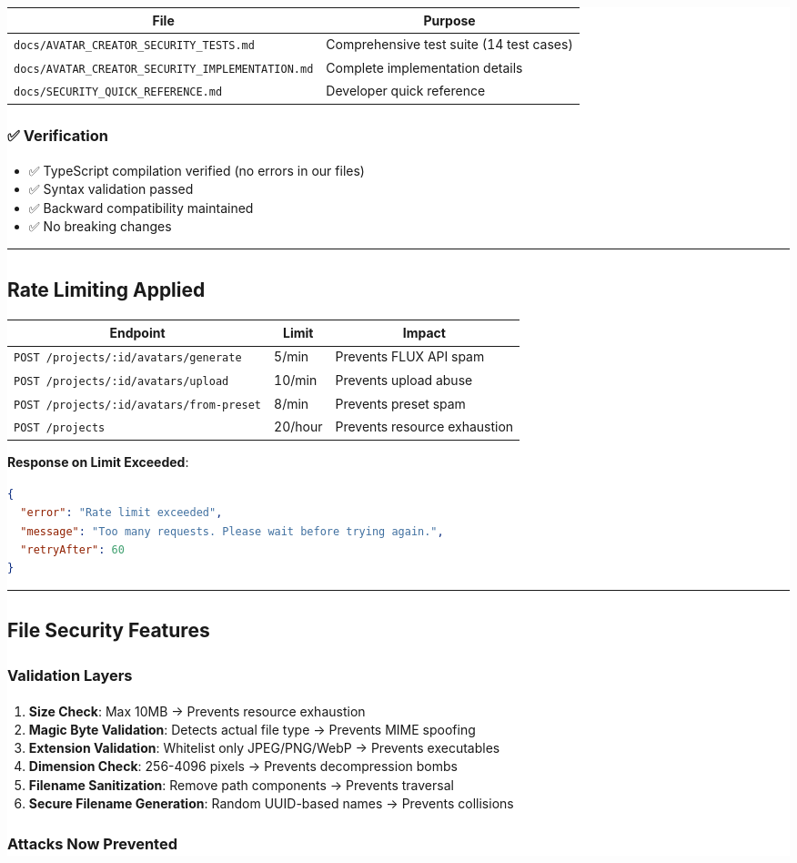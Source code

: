 | File | Purpose |
|------|---------|
| `docs/AVATAR_CREATOR_SECURITY_TESTS.md` | Comprehensive test suite (14 test cases) |
| `docs/AVATAR_CREATOR_SECURITY_IMPLEMENTATION.md` | Complete implementation details |
| `docs/SECURITY_QUICK_REFERENCE.md` | Developer quick reference |

### ✅ Verification

- ✅ TypeScript compilation verified (no errors in our files)
- ✅ Syntax validation passed
- ✅ Backward compatibility maintained
- ✅ No breaking changes

---

## Rate Limiting Applied

| Endpoint | Limit | Impact |
|----------|-------|--------|
| `POST /projects/:id/avatars/generate` | 5/min | Prevents FLUX API spam |
| `POST /projects/:id/avatars/upload` | 10/min | Prevents upload abuse |
| `POST /projects/:id/avatars/from-preset` | 8/min | Prevents preset spam |
| `POST /projects` | 20/hour | Prevents resource exhaustion |

**Response on Limit Exceeded**:
```json
{
  "error": "Rate limit exceeded",
  "message": "Too many requests. Please wait before trying again.",
  "retryAfter": 60
}
```

---

## File Security Features

### Validation Layers

1. **Size Check**: Max 10MB → Prevents resource exhaustion
2. **Magic Byte Validation**: Detects actual file type → Prevents MIME spoofing
3. **Extension Validation**: Whitelist only JPEG/PNG/WebP → Prevents executables
4. **Dimension Check**: 256-4096 pixels → Prevents decompression bombs
5. **Filename Sanitization**: Remove path components → Prevents traversal
6. **Secure Filename Generation**: Random UUID-based names → Prevents collisions

### Attacks Now Prevented
